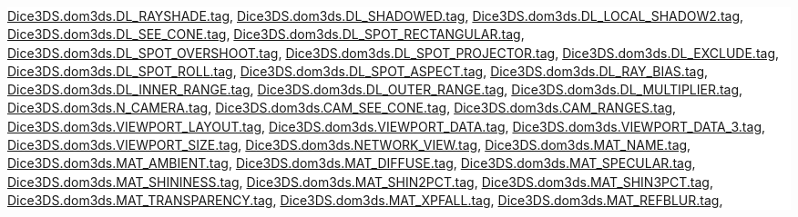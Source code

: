 [Dice3DS.dom3ds.DL_RAYSHADE.tag](../../d6/ddb/classDice3DS_1_1dom3ds_1_1DL__RAYSHADE.html#ac30478c424cd07155c821b27757029cf),
[Dice3DS.dom3ds.DL_SHADOWED.tag](../../d7/dd2/classDice3DS_1_1dom3ds_1_1DL__SHADOWED.html#adcb49da7add3769dd2fb35ad9d685a63),
[Dice3DS.dom3ds.DL_LOCAL_SHADOW2.tag](../../d9/d9b/classDice3DS_1_1dom3ds_1_1DL__LOCAL__SHADOW2.html#adf7fb729127c3957d143dccc67e72807),
[Dice3DS.dom3ds.DL_SEE_CONE.tag](../../df/d90/classDice3DS_1_1dom3ds_1_1DL__SEE__CONE.html#a63d1e7e1497afacff93d406ab3347572),
[Dice3DS.dom3ds.DL_SPOT_RECTANGULAR.tag](../../d1/df8/classDice3DS_1_1dom3ds_1_1DL__SPOT__RECTANGULAR.html#aeb496e5ca8f47b5c4599b54499778d42),
[Dice3DS.dom3ds.DL_SPOT_OVERSHOOT.tag](../../d9/d39/classDice3DS_1_1dom3ds_1_1DL__SPOT__OVERSHOOT.html#abe5ee2a92cb11af974632a6417a43184),
[Dice3DS.dom3ds.DL_SPOT_PROJECTOR.tag](../../d5/d42/classDice3DS_1_1dom3ds_1_1DL__SPOT__PROJECTOR.html#aaff97a890d209ad8e7db5c5b97f49b98),
[Dice3DS.dom3ds.DL_EXCLUDE.tag](../../da/d13/classDice3DS_1_1dom3ds_1_1DL__EXCLUDE.html#aa58c3fe9518e2e85e260698428e9733a),
[Dice3DS.dom3ds.DL_SPOT_ROLL.tag](../../db/d22/classDice3DS_1_1dom3ds_1_1DL__SPOT__ROLL.html#a046faae362782055b00628e9b09da14a),
[Dice3DS.dom3ds.DL_SPOT_ASPECT.tag](../../d6/d93/classDice3DS_1_1dom3ds_1_1DL__SPOT__ASPECT.html#a8b24462b0cf6e3580ac071ffc076f912),
[Dice3DS.dom3ds.DL_RAY_BIAS.tag](../../db/d63/classDice3DS_1_1dom3ds_1_1DL__RAY__BIAS.html#a8540a8b08e33ae768c8187c9faa77917),
[Dice3DS.dom3ds.DL_INNER_RANGE.tag](../../d8/d4e/classDice3DS_1_1dom3ds_1_1DL__INNER__RANGE.html#a8ac73c45260c0d4fc2fa18796d3b8262),
[Dice3DS.dom3ds.DL_OUTER_RANGE.tag](../../d2/d53/classDice3DS_1_1dom3ds_1_1DL__OUTER__RANGE.html#a46d1eaaf8197b8c72569952025ecce63),
[Dice3DS.dom3ds.DL_MULTIPLIER.tag](../../d6/da5/classDice3DS_1_1dom3ds_1_1DL__MULTIPLIER.html#a7c9e1c04a3da4ffe8ba4cb6a26795f7f),
[Dice3DS.dom3ds.N_CAMERA.tag](../../db/d41/classDice3DS_1_1dom3ds_1_1N__CAMERA.html#a59ce74f21a2898004f26ea7c1d9a0c3f),
[Dice3DS.dom3ds.CAM_SEE_CONE.tag](../../db/dc4/classDice3DS_1_1dom3ds_1_1CAM__SEE__CONE.html#aff0b25aa007a151fc6aaf8135ab51064),
[Dice3DS.dom3ds.CAM_RANGES.tag](../../d8/d70/classDice3DS_1_1dom3ds_1_1CAM__RANGES.html#ab4730cb3d9eb3a45eb06866ef639ce57),
[Dice3DS.dom3ds.VIEWPORT_LAYOUT.tag](../../d4/d56/classDice3DS_1_1dom3ds_1_1VIEWPORT__LAYOUT.html#a371733a522494c29b77018361007f724),
[Dice3DS.dom3ds.VIEWPORT_DATA.tag](../../df/d46/classDice3DS_1_1dom3ds_1_1VIEWPORT__DATA.html#adabe009fd783e336cfd81cbba0c9fde5),
[Dice3DS.dom3ds.VIEWPORT_DATA_3.tag](../../de/d67/classDice3DS_1_1dom3ds_1_1VIEWPORT__DATA__3.html#a57a9c8a13ecefa37a7b03d73ed10ff4b),
[Dice3DS.dom3ds.VIEWPORT_SIZE.tag](../../dc/dd5/classDice3DS_1_1dom3ds_1_1VIEWPORT__SIZE.html#aa05d17b01b25102c4405927ccff08f8b),
[Dice3DS.dom3ds.NETWORK_VIEW.tag](../../df/d4e/classDice3DS_1_1dom3ds_1_1NETWORK__VIEW.html#acc1bd05915f1c68e219245cb83e5a8fd),
[Dice3DS.dom3ds.MAT_NAME.tag](../../d0/d93/classDice3DS_1_1dom3ds_1_1MAT__NAME.html#aa7f27b8e1430f5124928606ea35a81a7),
[Dice3DS.dom3ds.MAT_AMBIENT.tag](../../d2/d6c/classDice3DS_1_1dom3ds_1_1MAT__AMBIENT.html#abfa7660a2cc1d091b151d335feddec29),
[Dice3DS.dom3ds.MAT_DIFFUSE.tag](../../d9/d73/classDice3DS_1_1dom3ds_1_1MAT__DIFFUSE.html#ab5652c069e058355096f5f57ee458be4),
[Dice3DS.dom3ds.MAT_SPECULAR.tag](../../de/d77/classDice3DS_1_1dom3ds_1_1MAT__SPECULAR.html#a6e4e3a2df14659c27a1938d05e5f52a1),
[Dice3DS.dom3ds.MAT_SHININESS.tag](../../d3/d65/classDice3DS_1_1dom3ds_1_1MAT__SHININESS.html#a76fe3aeefe622a53793349f782889e86),
[Dice3DS.dom3ds.MAT_SHIN2PCT.tag](../../d5/d24/classDice3DS_1_1dom3ds_1_1MAT__SHIN2PCT.html#a94dab3a3e4a74812294dfffab2ffa37a),
[Dice3DS.dom3ds.MAT_SHIN3PCT.tag](../../d2/d22/classDice3DS_1_1dom3ds_1_1MAT__SHIN3PCT.html#a93aec7e7b8993c132124543b7c979662),
[Dice3DS.dom3ds.MAT_TRANSPARENCY.tag](../../d6/df9/classDice3DS_1_1dom3ds_1_1MAT__TRANSPARENCY.html#a4ba70c7995a78083a239571566bc96cc),
[Dice3DS.dom3ds.MAT_XPFALL.tag](../../d4/d52/classDice3DS_1_1dom3ds_1_1MAT__XPFALL.html#a399b645439a59af9d67630a30f5ee8ae),
[Dice3DS.dom3ds.MAT_REFBLUR.tag](../../da/d8b/classDice3DS_1_1dom3ds_1_1MAT__REFBLUR.html#a20c01f7d9a544c70455347c27f88e998),